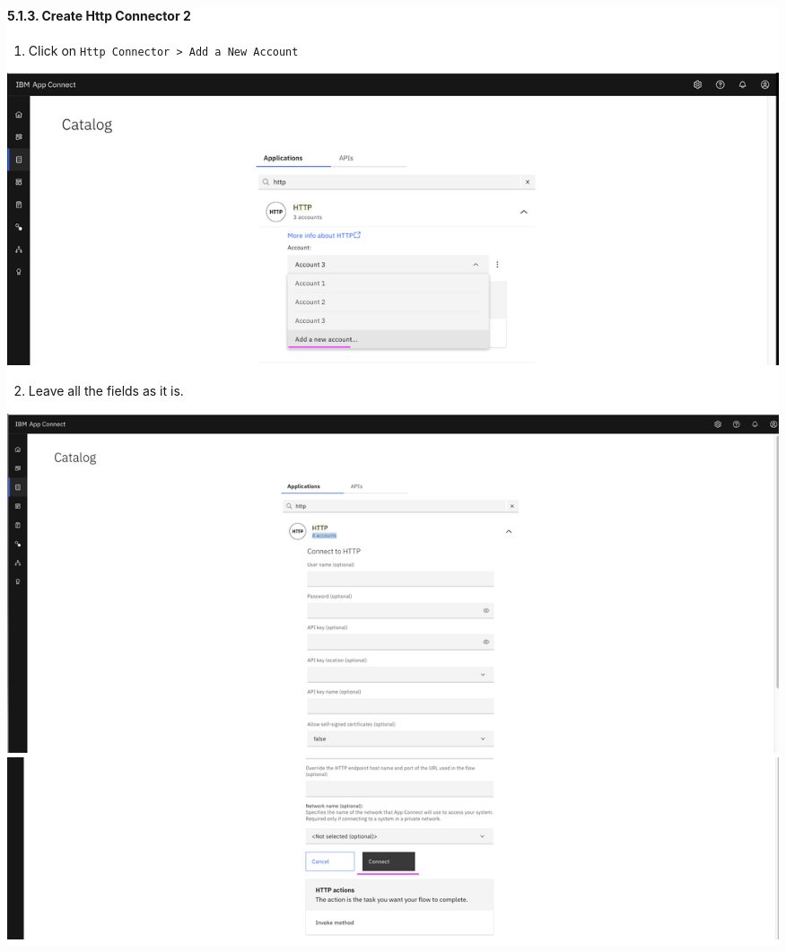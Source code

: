 
#### 5.1.3. Create Http Connector 2

1. Click on `Http Connector > Add a New Account` 

<img src="images/01-connector-7-1-2.png">

2. Leave all the fields as it is. 

<img src="images/01-connector-7-2.png">
<img src="images/01-connector-7-3.png">
